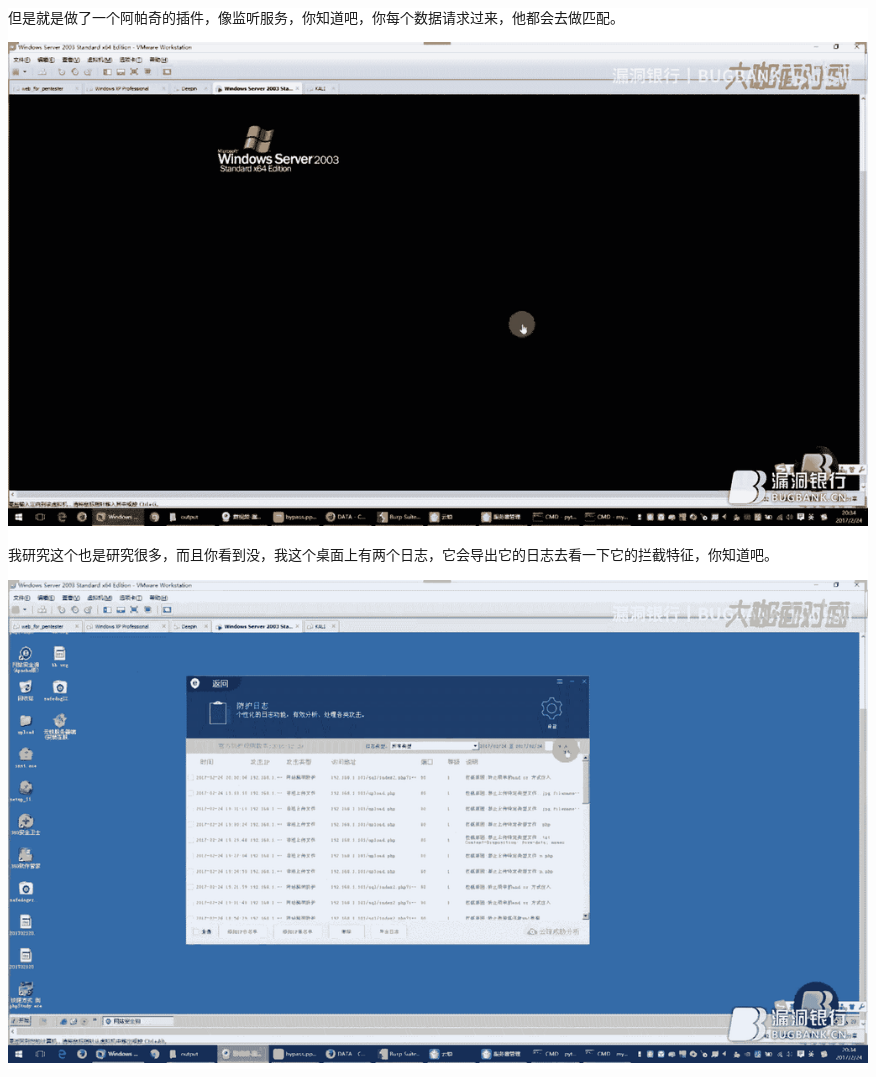 但是就是做了一个阿帕奇的插件，像监听服务，你知道吧，你每个数据请求过来，他都会去做匹配。

![](img/68ed7441655ff540b7c8224184155ef2_172.png)

我研究这个也是研究很多，而且你看到没，我这个桌面上有两个日志，它会导出它的日志去看一下它的拦截特征，你知道吧。



![](img/68ed7441655ff540b7c8224184155ef2_174.png)
